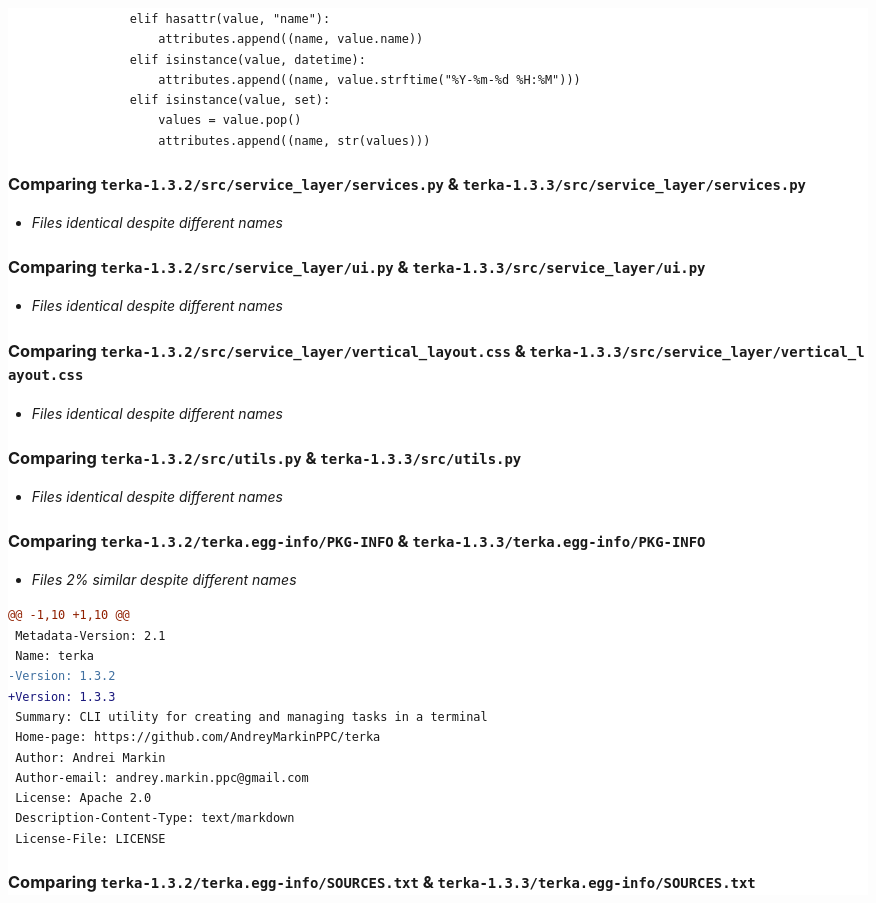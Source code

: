 ```diff
                 elif hasattr(value, "name"):
                     attributes.append((name, value.name))
                 elif isinstance(value, datetime):
                     attributes.append((name, value.strftime("%Y-%m-%d %H:%M")))
                 elif isinstance(value, set):
                     values = value.pop()
                     attributes.append((name, str(values)))
```

### Comparing `terka-1.3.2/src/service_layer/services.py` & `terka-1.3.3/src/service_layer/services.py`

 * *Files identical despite different names*

### Comparing `terka-1.3.2/src/service_layer/ui.py` & `terka-1.3.3/src/service_layer/ui.py`

 * *Files identical despite different names*

### Comparing `terka-1.3.2/src/service_layer/vertical_layout.css` & `terka-1.3.3/src/service_layer/vertical_layout.css`

 * *Files identical despite different names*

### Comparing `terka-1.3.2/src/utils.py` & `terka-1.3.3/src/utils.py`

 * *Files identical despite different names*

### Comparing `terka-1.3.2/terka.egg-info/PKG-INFO` & `terka-1.3.3/terka.egg-info/PKG-INFO`

 * *Files 2% similar despite different names*

```diff
@@ -1,10 +1,10 @@
 Metadata-Version: 2.1
 Name: terka
-Version: 1.3.2
+Version: 1.3.3
 Summary: CLI utility for creating and managing tasks in a terminal
 Home-page: https://github.com/AndreyMarkinPPC/terka
 Author: Andrei Markin
 Author-email: andrey.markin.ppc@gmail.com
 License: Apache 2.0
 Description-Content-Type: text/markdown
 License-File: LICENSE
```

### Comparing `terka-1.3.2/terka.egg-info/SOURCES.txt` & `terka-1.3.3/terka.egg-info/SOURCES.txt`
